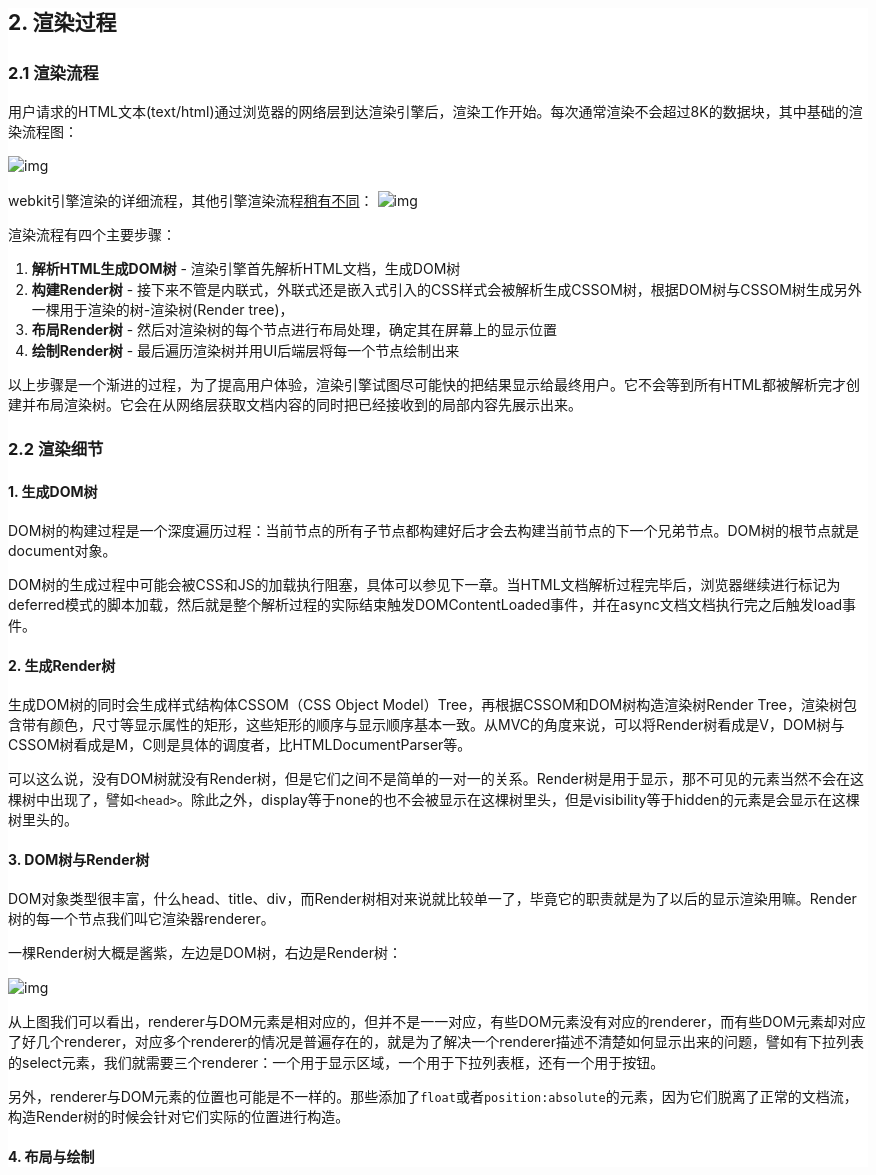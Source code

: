 ## 2. 渲染过程

### 2.1 渲染流程

用户请求的HTML文本(text/html)通过浏览器的网络层到达渲染引擎后，渲染工作开始。每次通常渲染不会超过8K的数据块，其中基础的渲染流程图：

![img](https://rzaliyun.oss-cn-beijing.aliyuncs.com/blog/browser_2.png?x-oss-process=style/demo)

webkit引擎渲染的详细流程，其他引擎渲染流程[稍有不同](https://www.html5rocks.com/zh/tutorials/internals/howbrowserswork/#Main_flow_examples)：
![img](https://rzaliyun.oss-cn-beijing.aliyuncs.com/blog/browser_3.png?x-oss-process=style/demo)

渲染流程有四个主要步骤：

1. **解析HTML生成DOM树** - 渲染引擎首先解析HTML文档，生成DOM树
2. **构建Render树** - 接下来不管是内联式，外联式还是嵌入式引入的CSS样式会被解析生成CSSOM树，根据DOM树与CSSOM树生成另外一棵用于渲染的树-渲染树(Render tree)，
3. **布局Render树** - 然后对渲染树的每个节点进行布局处理，确定其在屏幕上的显示位置
4. **绘制Render树** - 最后遍历渲染树并用UI后端层将每一个节点绘制出来

以上步骤是一个渐进的过程，为了提高用户体验，渲染引擎试图尽可能快的把结果显示给最终用户。它不会等到所有HTML都被解析完才创建并布局渲染树。它会在从网络层获取文档内容的同时把已经接收到的局部内容先展示出来。

### 2.2 渲染细节

#### 1. 生成DOM树

DOM树的构建过程是一个深度遍历过程：当前节点的所有子节点都构建好后才会去构建当前节点的下一个兄弟节点。DOM树的根节点就是document对象。

DOM树的生成过程中可能会被CSS和JS的加载执行阻塞，具体可以参见下一章。当HTML文档解析过程完毕后，浏览器继续进行标记为deferred模式的脚本加载，然后就是整个解析过程的实际结束触发DOMContentLoaded事件，并在async文档文档执行完之后触发load事件。

#### 2. 生成Render树

生成DOM树的同时会生成样式结构体CSSOM（CSS Object Model）Tree，再根据CSSOM和DOM树构造渲染树Render Tree，渲染树包含带有颜色，尺寸等显示属性的矩形，这些矩形的顺序与显示顺序基本一致。从MVC的角度来说，可以将Render树看成是V，DOM树与CSSOM树看成是M，C则是具体的调度者，比HTMLDocumentParser等。

可以这么说，没有DOM树就没有Render树，但是它们之间不是简单的一对一的关系。Render树是用于显示，那不可见的元素当然不会在这棵树中出现了，譬如`<head>`。除此之外，display等于none的也不会被显示在这棵树里头，但是visibility等于hidden的元素是会显示在这棵树里头的。

#### 3. DOM树与Render树

DOM对象类型很丰富，什么head、title、div，而Render树相对来说就比较单一了，毕竟它的职责就是为了以后的显示渲染用嘛。Render树的每一个节点我们叫它渲染器renderer。

一棵Render树大概是酱紫，左边是DOM树，右边是Render树：

![img](https://rzaliyun.oss-cn-beijing.aliyuncs.com/blog/browser_4.png?x-oss-process=style/demo)

从上图我们可以看出，renderer与DOM元素是相对应的，但并不是一一对应，有些DOM元素没有对应的renderer，而有些DOM元素却对应了好几个renderer，对应多个renderer的情况是普遍存在的，就是为了解决一个renderer描述不清楚如何显示出来的问题，譬如有下拉列表的select元素，我们就需要三个renderer：一个用于显示区域，一个用于下拉列表框，还有一个用于按钮。

另外，renderer与DOM元素的位置也可能是不一样的。那些添加了`float`或者`position:absolute`的元素，因为它们脱离了正常的文档流，构造Render树的时候会针对它们实际的位置进行构造。

#### 4. 布局与绘制
